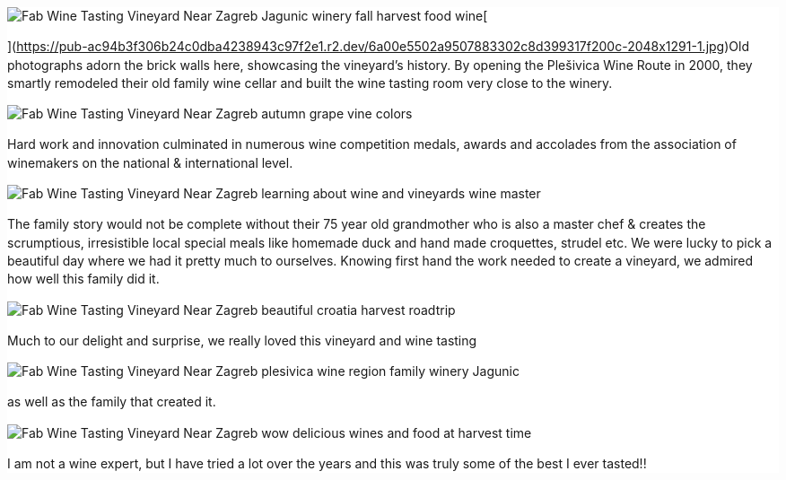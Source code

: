   
[](https://pub-ac94b3f306b24c0dba4238943c97f2e1.r2.dev/6a00e5502a9507883302c8d399317f200c-2048x1291-1.jpg)![Fab Wine Tasting Vineyard Near Zagreb Jagunic winery fall harvest food wine ](https://pub-ac94b3f306b24c0dba4238943c97f2e1.r2.dev/6a00e5502a9507883302c8d399317f200c-2048x1291-1.jpg)[  
  
](https://pub-ac94b3f306b24c0dba4238943c97f2e1.r2.dev/6a00e5502a9507883302c8d399317f200c-2048x1291-1.jpg)Old photographs adorn the brick walls here, showcasing the vineyard’s history. By opening the Plešivica Wine Route in 2000, they smartly remodeled their old family wine cellar and built the wine tasting room very close to the winery.  
  
  
![Fab Wine Tasting Vineyard Near Zagreb autumn grape vine colors ](https://pub-ac94b3f306b24c0dba4238943c97f2e1.r2.dev/6a00e5502a9507883302c8d399317f200c-2048x1291-1.jpg)  
  
Hard work and innovation culminated in numerous wine competition medals, awards and accolades from the association of winemakers on the national & international level.  
  
![Fab Wine Tasting Vineyard Near Zagreb learning about wine and vineyards wine master ](https://pub-ac94b3f306b24c0dba4238943c97f2e1.r2.dev/6a00e5502a9507883302c8d399317f200c-2048x1291-1.jpg)

The family story would not be complete without their 75 year old grandmother who is also a master chef & creates the scrumptious, irresistible local special meals like homemade duck and hand made croquettes, strudel etc. We were lucky to pick a beautiful day where we had it pretty much to ourselves. Knowing first hand the work needed to create a vineyard, we admired how well this family did it.  
  
![Fab Wine Tasting Vineyard Near Zagreb beautiful croatia harvest roadtrip ](https://pub-ac94b3f306b24c0dba4238943c97f2e1.r2.dev/6a00e5502a9507883302c8d399317f200c-2048x1291-1.jpg)  
  

Much to our delight and surprise, we really loved this vineyard and wine tasting  
  
![Fab Wine Tasting Vineyard Near Zagreb plesivica wine region  family winery Jagunic ](https://pub-ac94b3f306b24c0dba4238943c97f2e1.r2.dev/6a00e5502a9507883302c8d399317f200c-2048x1291-1.jpg)  
  

as well as the family that created it.  
  
![Fab Wine Tasting Vineyard Near Zagreb wow delicious wines and food at harvest time](https://pub-ac94b3f306b24c0dba4238943c97f2e1.r2.dev/6a00e5502a9507883302c8d399317f200c-2048x1291-1.jpg)  
  
I am not a wine expert, but I have tried a lot over the years and this was truly some of the best I ever tasted!!
